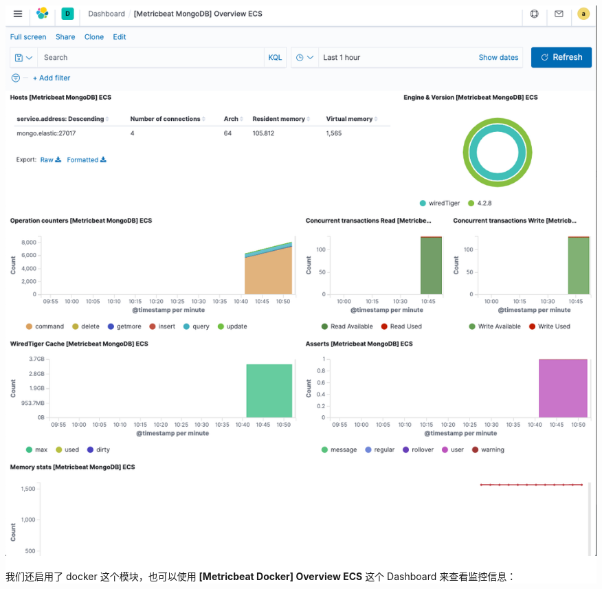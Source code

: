 ![Alt Image Text](images/21_7.png "Body image")

我们还启用了 docker 这个模块，也可以使用 **[Metricbeat Docker] Overview ECS** 这个 Dashboard 来查看监控信息：
